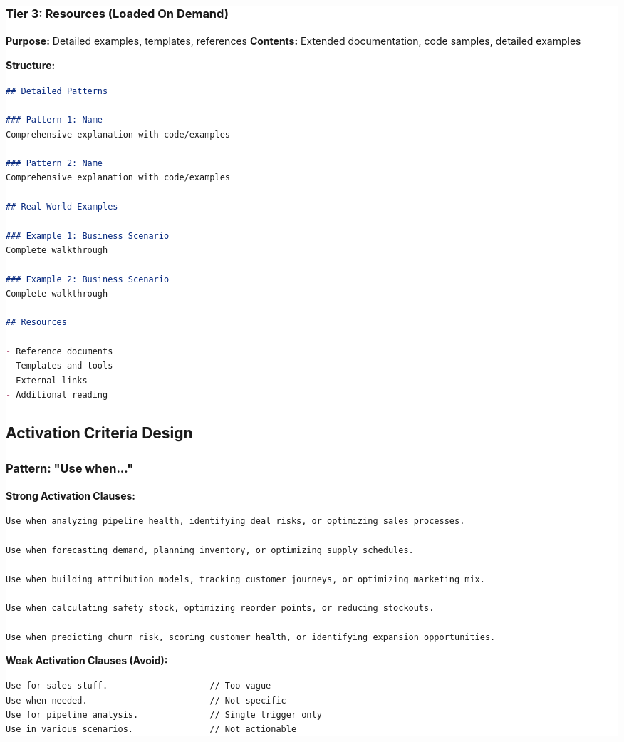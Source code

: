 
### Tier 3: Resources (Loaded On Demand)

**Purpose:** Detailed examples, templates, references
**Contents:** Extended documentation, code samples, detailed examples

**Structure:**
```markdown
## Detailed Patterns

### Pattern 1: Name
Comprehensive explanation with code/examples

### Pattern 2: Name
Comprehensive explanation with code/examples

## Real-World Examples

### Example 1: Business Scenario
Complete walkthrough

### Example 2: Business Scenario
Complete walkthrough

## Resources

- Reference documents
- Templates and tools
- External links
- Additional reading
```

## Activation Criteria Design

### Pattern: "Use when..."

**Strong Activation Clauses:**
```
Use when analyzing pipeline health, identifying deal risks, or optimizing sales processes.

Use when forecasting demand, planning inventory, or optimizing supply schedules.

Use when building attribution models, tracking customer journeys, or optimizing marketing mix.

Use when calculating safety stock, optimizing reorder points, or reducing stockouts.

Use when predicting churn risk, scoring customer health, or identifying expansion opportunities.
```

**Weak Activation Clauses (Avoid):**
```
Use for sales stuff.                    // Too vague
Use when needed.                        // Not specific
Use for pipeline analysis.              // Single trigger only
Use in various scenarios.               // Not actionable
```
